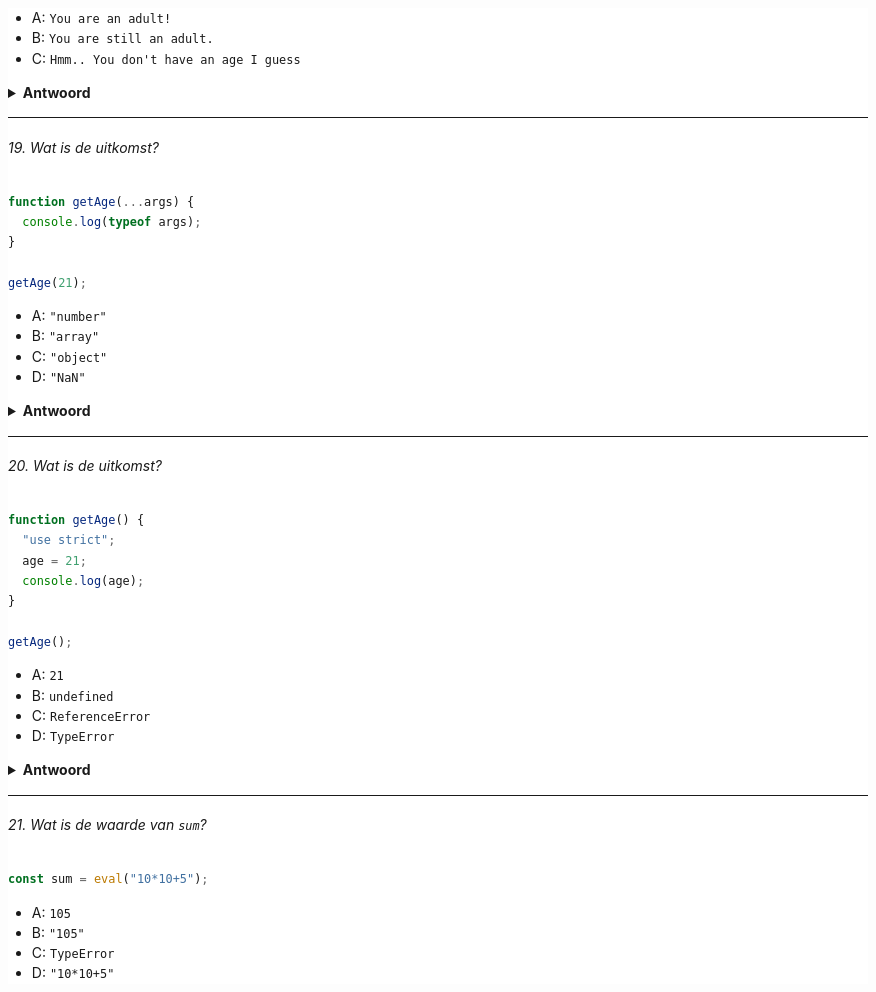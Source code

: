 - A: `You are an adult!`
- B: `You are still an adult.`
- C: `Hmm.. You don't have an age I guess`

<details><summary><b>Antwoord</b></summary></details>

---

###### 19. Wat is de uitkomst?

```javascript
function getAge(...args) {
  console.log(typeof args);
}

getAge(21);
```

- A: `"number"`
- B: `"array"`
- C: `"object"`
- D: `"NaN"`

<details><summary><b>Antwoord</b></summary></details>

---

###### 20. Wat is de uitkomst?

```javascript
function getAge() {
  "use strict";
  age = 21;
  console.log(age);
}

getAge();
```

- A: `21`
- B: `undefined`
- C: `ReferenceError`
- D: `TypeError`

<details><summary><b>Antwoord</b></summary></details>

---

###### 21. Wat is de waarde van `sum`?

```javascript
const sum = eval("10*10+5");
```

- A: `105`
- B: `"105"`
- C: `TypeError`
- D: `"10*10+5"`
